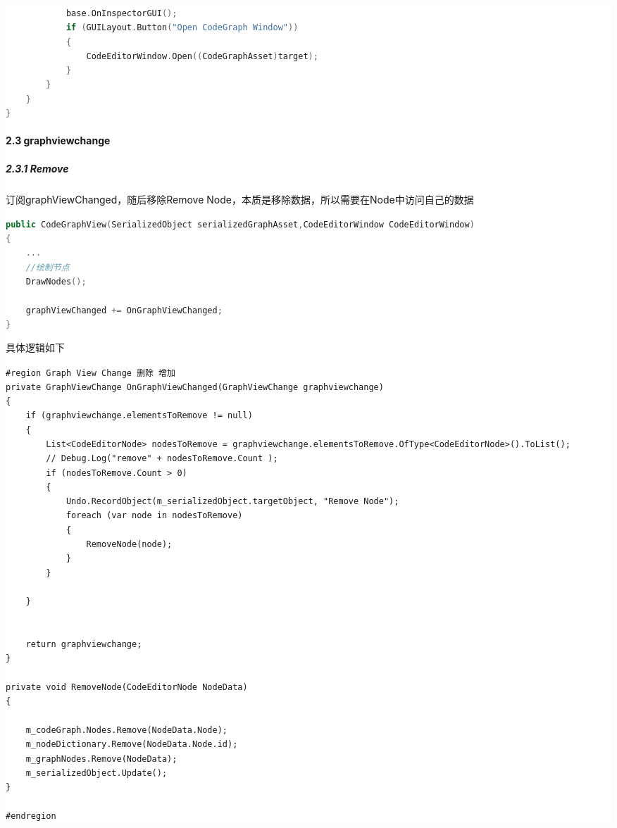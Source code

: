 ```c++
            base.OnInspectorGUI();
            if (GUILayout.Button("Open CodeGraph Window"))
            {
                CodeEditorWindow.Open((CodeGraphAsset)target);
            }
        }
    }
}

```

#### 2.3 graphviewchange 

##### 2.3.1 Remove

订阅graphViewChanged，随后移除Remove Node，本质是移除数据，所以需要在Node中访问自己的数据

```c++
public CodeGraphView(SerializedObject serializedGraphAsset,CodeEditorWindow CodeEditorWindow)
{
	...
    //绘制节点
    DrawNodes();

    graphViewChanged += OnGraphViewChanged;
}
```

具体逻辑如下

```
#region Graph View Change 删除 增加
private GraphViewChange OnGraphViewChanged(GraphViewChange graphviewchange)
{
    if (graphviewchange.elementsToRemove != null)
    {
        List<CodeEditorNode> nodesToRemove = graphviewchange.elementsToRemove.OfType<CodeEditorNode>().ToList();
        // Debug.Log("remove" + nodesToRemove.Count );
        if (nodesToRemove.Count > 0)
        {
            Undo.RecordObject(m_serializedObject.targetObject, "Remove Node");
            foreach (var node in nodesToRemove)
            {
                RemoveNode(node);
            }
        }

    }


    return graphviewchange;
}

private void RemoveNode(CodeEditorNode NodeData)
{

    m_codeGraph.Nodes.Remove(NodeData.Node);
    m_nodeDictionary.Remove(NodeData.Node.id);
    m_graphNodes.Remove(NodeData);
    m_serializedObject.Update();
}

#endregion
```
